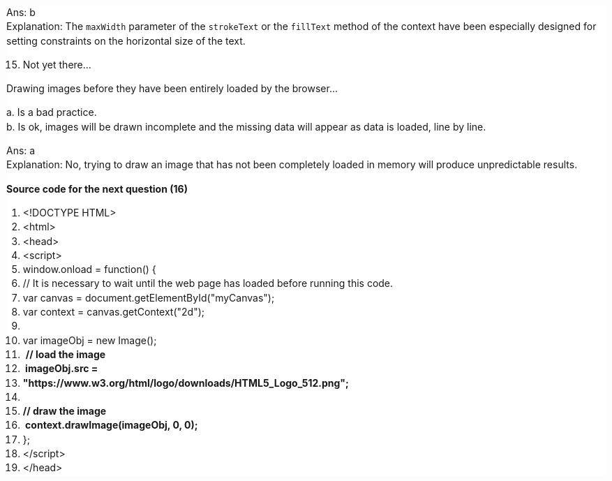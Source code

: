   Ans: b<br/>
  Explanation: The `maxWidth` parameter of the `strokeText` or the `fillText` method of the context have been especially designed for setting constraints on the horizontal size of the text.



15. Not yet there...

  Drawing images before they have been entirely loaded by the browser...

  a. Is a bad practice.<br/>
  b. Is ok, images will be drawn incomplete and the missing data will appear as data is loaded, line by line.<br/>

  Ans: a<br/>
  Explanation: No, trying to draw an image that has not been completely loaded in memory will produce unpredictable results.



__Source code for the next question (16)__

<div class="source-code"><ol class="linenums">
<li class="L0" style="margin-bottom: 0px;" value="1"><span class="dec">&lt;!DOCTYPE HTML&gt;</span></li>
<li class="L1" style="margin-bottom: 0px;"><span class="tag">&lt;html&gt;</span></li>
<li class="L2" style="margin-bottom: 0px;"><span class="tag">&lt;head&gt;</span></li>
<li class="L3" style="margin-bottom: 0px;"><span class="tag">&lt;script&gt;</span></li>
<li class="L4" style="margin-bottom: 0px;"><span class="pln"> window</span><span class="pun">.</span><span class="pln">onload </span><span class="pun">=</span><span class="pln"> </span><span class="kwd">function</span><span class="pun">()</span><span class="pln"> </span><span class="pun">{</span></li>
<li class="L5" style="margin-bottom: 0px;"><span class="pln"> </span><span class="com">// It is necessary to wait until the web page has loaded before running this code.</span></li>
<li class="L6" style="margin-bottom: 0px;"><span class="pln"> </span><span class="kwd">var</span><span class="pln"> canvas </span><span class="pun">=</span><span class="pln"> document</span><span class="pun">.</span><span class="pln">getElementById</span><span class="pun">(</span><span class="str">"myCanvas"</span><span class="pun">);</span></li>
<li class="L7" style="margin-bottom: 0px;"><span class="pln"> </span><span class="kwd">var</span><span class="pln"> context </span><span class="pun">=</span><span class="pln"> canvas</span><span class="pun">.</span><span class="pln">getContext</span><span class="pun">(</span><span class="str">"2d"</span><span class="pun">);</span></li>
<li class="L8" style="margin-bottom: 0px;"><span class="pln"> </span></li>
<li class="L9" style="margin-bottom: 0px;"><span class="pln"> </span><span class="kwd">var</span><span class="pln"> imageObj </span><span class="pun">=</span><span class="pln"> </span><span class="kwd">new</span><span class="pln"> </span><span class="typ">Image</span><span class="pun">();</span></li>
<li class="L0" style="margin-bottom: 0px;"><span class="pln">&nbsp;<strong>// load the image</strong></span></li>
<li class="L1" style="margin-bottom: 0px;"><strong><span class="pln">&nbsp;imageObj</span><span class="pun">.</span><span class="pln">src </span><span class="pun">=</span><span class="pln"> </span></strong></li>
<li class="L2" style="margin-bottom: 0px;"><strong><span class="pln"> </span><span class="str">"https://www.w3.org/html/logo/downloads/HTML5_Logo_512.png"</span><span class="pun">;</span></strong></li>
<li class="L3" style="margin-bottom: 0px;"><strong><span class="pln">&nbsp;</span></strong></li>
<li class="L4" style="margin-bottom: 0px;"><strong><span class="pln"> </span><span class="com">// draw the image</span></strong></li>
<li class="L5" style="margin-bottom: 0px;"><strong><span class="pln">&nbsp;context</span><span class="pun">.</span><span class="pln">drawImage</span><span class="pun">(</span><span class="pln">imageObj</span><span class="pun">,</span><span class="pln"> </span><span class="lit">0</span><span class="pun">,</span><span class="pln"> </span><span class="lit">0</span><span class="pun">);</span></strong><span class="pln"> </span></li>
<li class="L6" style="margin-bottom: 0px;"><span class="pln"> </span><span class="pun">};</span></li>
<li class="L7" style="margin-bottom: 0px;"><span class="pln"> </span><span class="tag">&lt;/script&gt;</span></li>
<li class="L8" style="margin-bottom: 0px;"><span class="tag">&lt;/head&gt;</span></li>